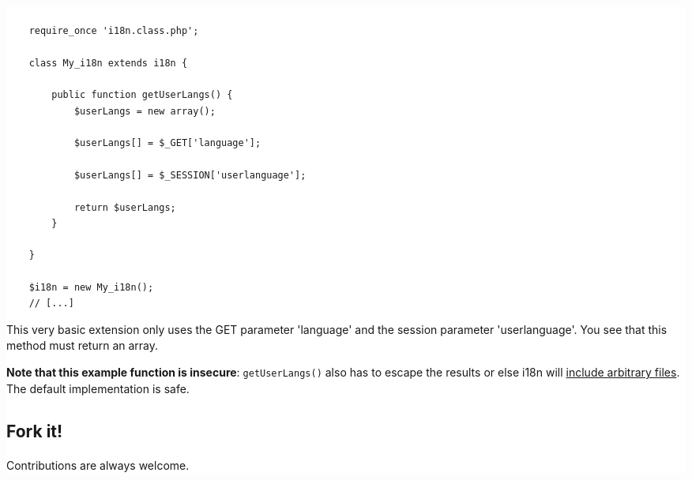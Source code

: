```

	require_once 'i18n.class.php';

	class My_i18n extends i18n {

		public function getUserLangs() {
			$userLangs = new array();

			$userLangs[] = $_GET['language'];

			$userLangs[] = $_SESSION['userlanguage'];

			return $userLangs;
		}

	}

	$i18n = new My_i18n();
	// [...]

```

This very basic extension only uses the GET parameter 'language' and the session parameter 'userlanguage'.
You see that this method must return an array.

**Note that this example function is insecure**: `getUserLangs()` also has to escape the results or else i18n will [include arbitrary files](https://en.wikipedia.org/wiki/File_inclusion_vulnerability). The default implementation is safe.

## Fork it!

Contributions are always welcome.
